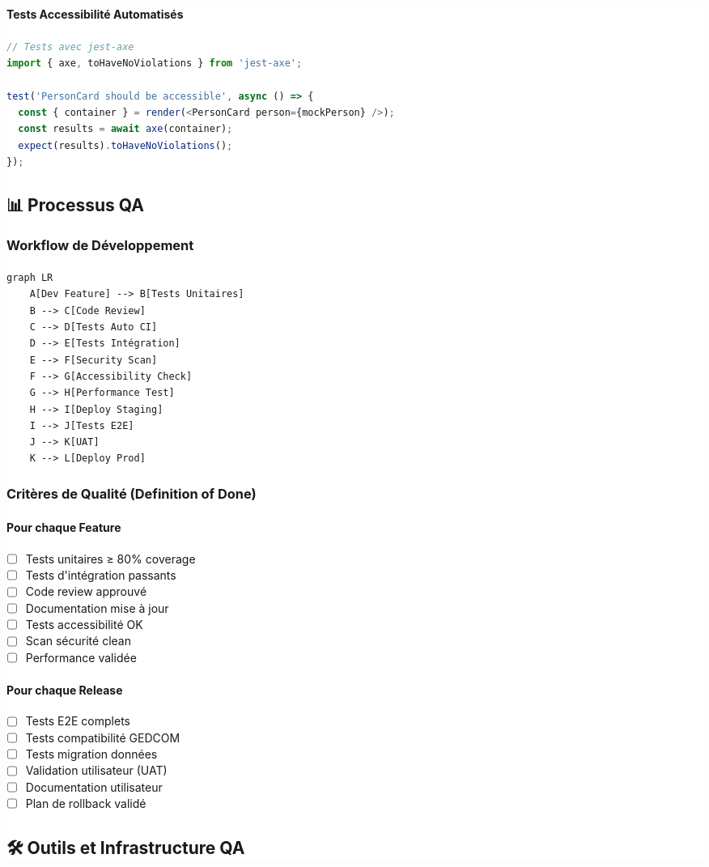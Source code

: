 #### Tests Accessibilité Automatisés
```javascript
// Tests avec jest-axe
import { axe, toHaveNoViolations } from 'jest-axe';

test('PersonCard should be accessible', async () => {
  const { container } = render(<PersonCard person={mockPerson} />);
  const results = await axe(container);
  expect(results).toHaveNoViolations();
});
```

## 📊 Processus QA

### Workflow de Développement

```mermaid
graph LR
    A[Dev Feature] --> B[Tests Unitaires]
    B --> C[Code Review]
    C --> D[Tests Auto CI]
    D --> E[Tests Intégration]
    E --> F[Security Scan]
    F --> G[Accessibility Check]
    G --> H[Performance Test]
    H --> I[Deploy Staging]
    I --> J[Tests E2E]
    J --> K[UAT]
    K --> L[Deploy Prod]
```

### Critères de Qualité (Definition of Done)

#### Pour chaque Feature
- [ ] Tests unitaires ≥ 80% coverage
- [ ] Tests d'intégration passants
- [ ] Code review approuvé
- [ ] Documentation mise à jour
- [ ] Tests accessibilité OK
- [ ] Scan sécurité clean
- [ ] Performance validée

#### Pour chaque Release
- [ ] Tests E2E complets
- [ ] Tests compatibilité GEDCOM
- [ ] Tests migration données
- [ ] Validation utilisateur (UAT)
- [ ] Documentation utilisateur
- [ ] Plan de rollback validé

## 🛠️ Outils et Infrastructure QA
